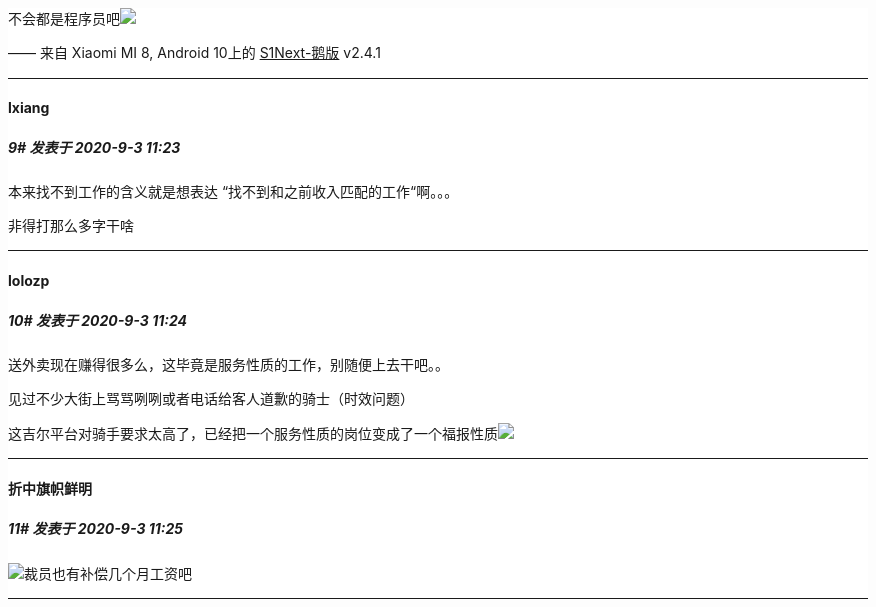


不会都是程序员吧<img src="https://static.saraba1st.com/image/smiley/face2017/018.png" referrerpolicy="no-referrer">

—— 来自 Xiaomi MI 8, Android 10上的 [S1Next-鹅版](https://github.com/ykrank/S1-Next/releases) v2.4.1







-----

####  lxiang  
##### 9#       发表于 2020-9-3 11:23




本来找不到工作的含义就是想表达 “找不到和之前收入匹配的工作“啊。。。

非得打那么多字干啥







-----

####  lolozp  
##### 10#       发表于 2020-9-3 11:24




送外卖现在赚得很多么，这毕竟是服务性质的工作，别随便上去干吧。。


见过不少大街上骂骂咧咧或者电话给客人道歉的骑士（时效问题）


这吉尔平台对骑手要求太高了，已经把一个服务性质的岗位变成了一个福报性质<img src="https://static.saraba1st.com/image/smiley/face2017/001.png" referrerpolicy="no-referrer">







-----

####  折中旗帜鲜明  
##### 11#       发表于 2020-9-3 11:25



<img src="https://static.saraba1st.com/image/smiley/face2017/001.png" referrerpolicy="no-referrer">裁员也有补偿几个月工资吧







-----
